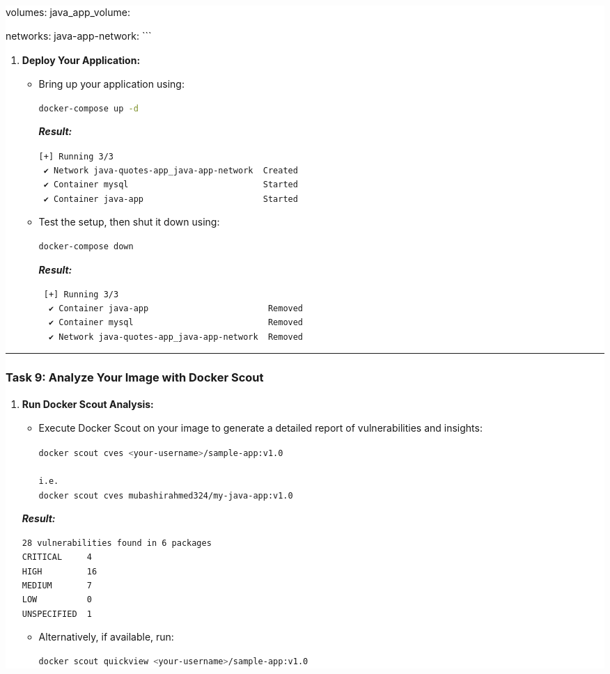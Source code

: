    volumes:
     java_app_volume:
   
   networks:
     java-app-network:
     ```
     
1. **Deploy Your Application:**  
   - Bring up your application using:
     ```bash
     docker-compose up -d
     ```
     ***Result:***
     ```bash
     [+] Running 3/3
      ✔ Network java-quotes-app_java-app-network  Created
      ✔ Container mysql                           Started
      ✔ Container java-app                        Started
     ```

   - Test the setup, then shut it down using:
     ```bash
     docker-compose down
     ```
     ***Result:***
     ```bash
      [+] Running 3/3
       ✔ Container java-app                        Removed
       ✔ Container mysql                           Removed
       ✔ Network java-quotes-app_java-app-network  Removed
     ``` 
---

### Task 9: Analyze Your Image with Docker Scout
1. **Run Docker Scout Analysis:**  
   - Execute Docker Scout on your image to generate a detailed report of vulnerabilities and insights:
     ```bash
     docker scout cves <your-username>/sample-app:v1.0

     i.e.
     docker scout cves mubashirahmed324/my-java-app:v1.0
     ```
   ***Result:***
     ```bash
     28 vulnerabilities found in 6 packages
     CRITICAL     4
     HIGH         16
     MEDIUM       7
     LOW          0
     UNSPECIFIED  1
     ```
  
   - Alternatively, if available, run:
     ```bash
     docker scout quickview <your-username>/sample-app:v1.0
